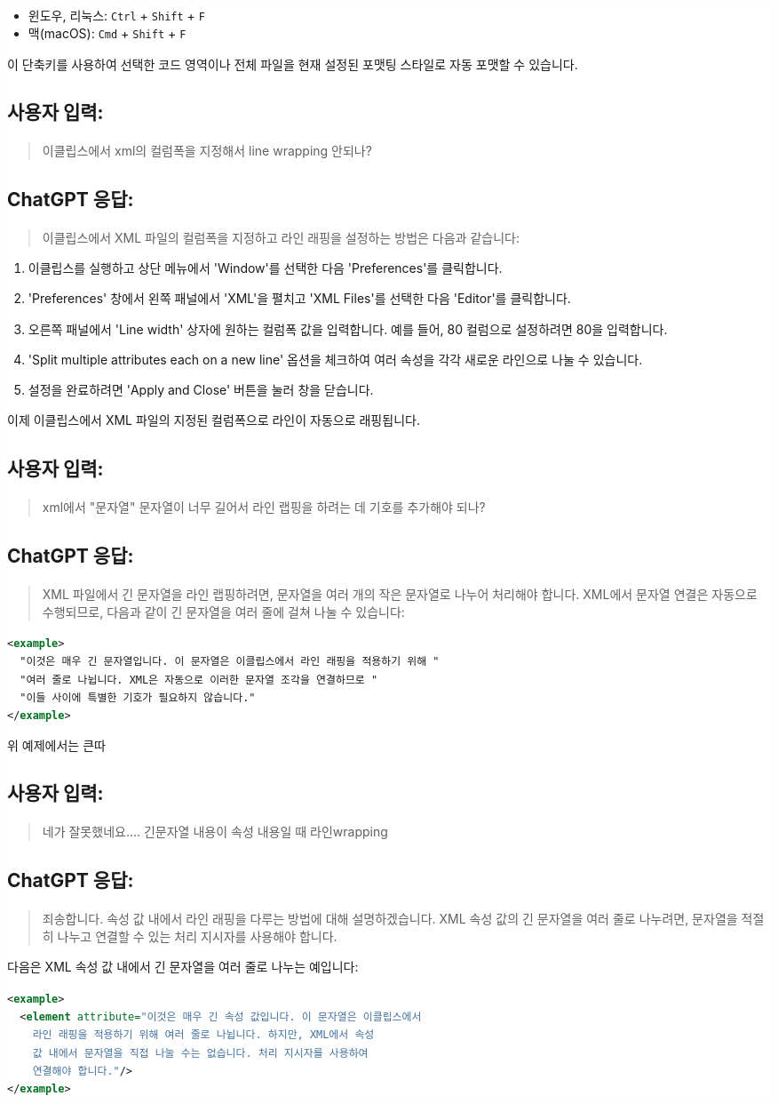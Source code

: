 - 윈도우, 리눅스: `Ctrl` + `Shift` + `F`
- 맥(macOS): `Cmd` + `Shift` + `F`

이 단축키를 사용하여 선택한 코드 영역이나 전체 파일을 현재 설정된 포맷팅 스타일로 자동 포맷할 수 있습니다.

## 사용자 입력:
> 이클립스에서 xml의 컬럼폭을 지정해서 line wrapping 안되나?

## ChatGPT 응답:
> 이클립스에서 XML 파일의 컬럼폭을 지정하고 라인 래핑을 설정하는 방법은 다음과 같습니다:

1. 이클립스를 실행하고 상단 메뉴에서 'Window'를 선택한 다음 'Preferences'를 클릭합니다.

2. 'Preferences' 창에서 왼쪽 패널에서 'XML'을 펼치고 'XML Files'를 선택한 다음 'Editor'를 클릭합니다.

3. 오른쪽 패널에서 'Line width' 상자에 원하는 컬럼폭 값을 입력합니다. 예를 들어, 80 컬럼으로 설정하려면 80을 입력합니다.

4. 'Split multiple attributes each on a new line' 옵션을 체크하여 여러 속성을 각각 새로운 라인으로 나눌 수 있습니다.

5. 설정을 완료하려면 'Apply and Close' 버튼을 눌러 창을 닫습니다.

이제 이클립스에서 XML 파일의 지정된 컬럼폭으로 라인이 자동으로 래핑됩니다.

## 사용자 입력:
> xml에서 "문자열" 문자열이 너무 길어서 라인 랩핑을 하려는 데 기호를 추가해야 되나?

## ChatGPT 응답:
> XML 파일에서 긴 문자열을 라인 랩핑하려면, 문자열을 여러 개의 작은 문자열로 나누어 처리해야 합니다. XML에서 문자열 연결은 자동으로 수행되므로, 다음과 같이 긴 문자열을 여러 줄에 걸쳐 나눌 수 있습니다:

```xml
<example>
  "이것은 매우 긴 문자열입니다. 이 문자열은 이클립스에서 라인 래핑을 적용하기 위해 "
  "여러 줄로 나뉩니다. XML은 자동으로 이러한 문자열 조각을 연결하므로 "
  "이들 사이에 특별한 기호가 필요하지 않습니다."
</example>
```

위 예제에서는 큰따

## 사용자 입력:
> 네가 잘못했네요.... 긴문자열 내용이 속성 내용일 때 라인wrapping

## ChatGPT 응답:
> 죄송합니다. 속성 값 내에서 라인 래핑을 다루는 방법에 대해 설명하겠습니다. XML 속성 값의 긴 문자열을 여러 줄로 나누려면, 문자열을 적절히 나누고 연결할 수 있는 처리 지시자를 사용해야 합니다.

다음은 XML 속성 값 내에서 긴 문자열을 여러 줄로 나누는 예입니다:

```xml
<example>
  <element attribute="이것은 매우 긴 속성 값입니다. 이 문자열은 이클립스에서
    라인 래핑을 적용하기 위해 여러 줄로 나뉩니다. 하지만, XML에서 속성
    값 내에서 문자열을 직접 나눌 수는 없습니다. 처리 지시자를 사용하여
    연결해야 합니다."/>
</example>
```
